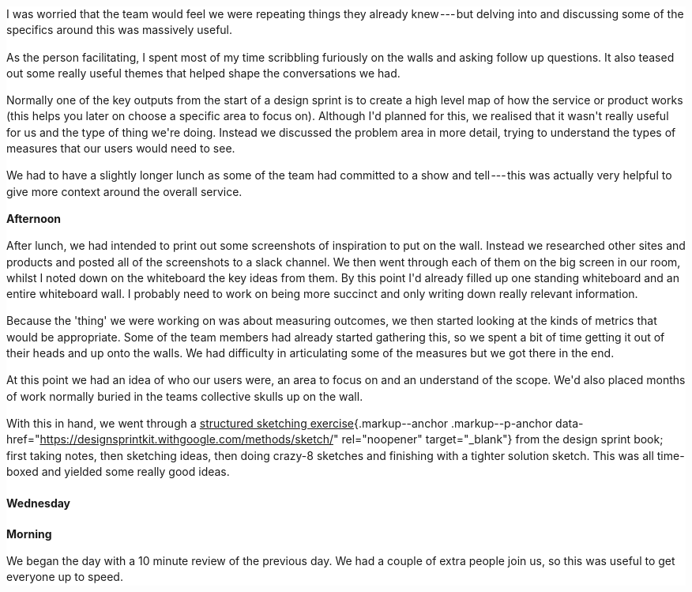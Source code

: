 I was worried that the team would feel we were repeating things they
already knew --- but delving into and discussing some of the specifics
around this was massively useful.

As the person facilitating, I spent most of my time scribbling furiously
on the walls and asking follow up questions. It also teased out some
really useful themes that helped shape the conversations we had.

Normally one of the key outputs from the start of a design sprint is to
create a high level map of how the service or product works (this helps
you later on choose a specific area to focus on). Although I'd planned
for this, we realised that it wasn't really useful for us and the type
of thing we're doing. Instead we discussed the problem area in more
detail, trying to understand the types of measures that our users would
need to see.

We had to have a slightly longer lunch as some of the team had committed
to a show and tell --- this was actually very helpful to give more
context around the overall service.

**Afternoon**

After lunch, we had intended to print out some screenshots of
inspiration to put on the wall. Instead we researched other sites and
products and posted all of the screenshots to a slack channel. We then
went through each of them on the big screen in our room, whilst I noted
down on the whiteboard the key ideas from them. By this point I'd
already filled up one standing whiteboard and an entire whiteboard wall.
I probably need to work on being more succinct and only writing down
really relevant information.

Because the 'thing' we were working on was about measuring outcomes, we
then started looking at the kinds of metrics that would be appropriate.
Some of the team members had already started gathering this, so we spent
a bit of time getting it out of their heads and up onto the walls. We
had difficulty in articulating some of the measures but we got there in
the end.

At this point we had an idea of who our users were, an area to focus on
and an understand of the scope. We'd also placed months of work normally
buried in the teams collective skulls up on the wall.

With this in hand, we went through a [structured sketching
exercise](https://designsprintkit.withgoogle.com/methods/sketch/){.markup--anchor
.markup--p-anchor
data-href="https://designsprintkit.withgoogle.com/methods/sketch/"
rel="noopener" target="_blank"} from the design sprint book; first
taking notes, then sketching ideas, then doing crazy-8 sketches and
finishing with a tighter solution sketch. This was all time-boxed and
yielded some really good ideas.

#### **Wednesday** 

**Morning**

We began the day with a 10 minute review of the previous day. We had a
couple of extra people join us, so this was useful to get everyone up to
speed.
